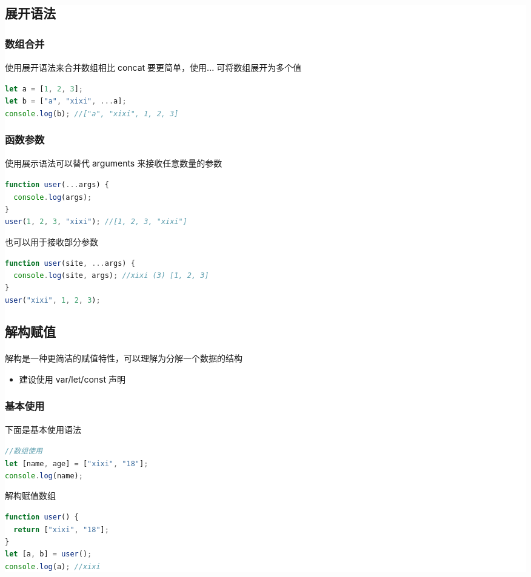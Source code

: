 ## 展开语法

### 数组合并

使用展开语法来合并数组相比 concat 要更简单，使用... 可将数组展开为多个值

```js
let a = [1, 2, 3];
let b = ["a", "xixi", ...a];
console.log(b); //["a", "xixi", 1, 2, 3]
```

### 函数参数

使用展示语法可以替代 arguments 来接收任意数量的参数

```js
function user(...args) {
  console.log(args);
}
user(1, 2, 3, "xixi"); //[1, 2, 3, "xixi"]
```

也可以用于接收部分参数

```js
function user(site, ...args) {
  console.log(site, args); //xixi (3) [1, 2, 3]
}
user("xixi", 1, 2, 3);
```

## 解构赋值

解构是一种更简洁的赋值特性，可以理解为分解一个数据的结构

- 建设使用 var/let/const 声明

### 基本使用

下面是基本使用语法

```js
//数组使用
let [name, age] = ["xixi", "18"];
console.log(name);
```

解构赋值数组

```js
function user() {
  return ["xixi", "18"];
}
let [a, b] = user();
console.log(a); //xixi
```
